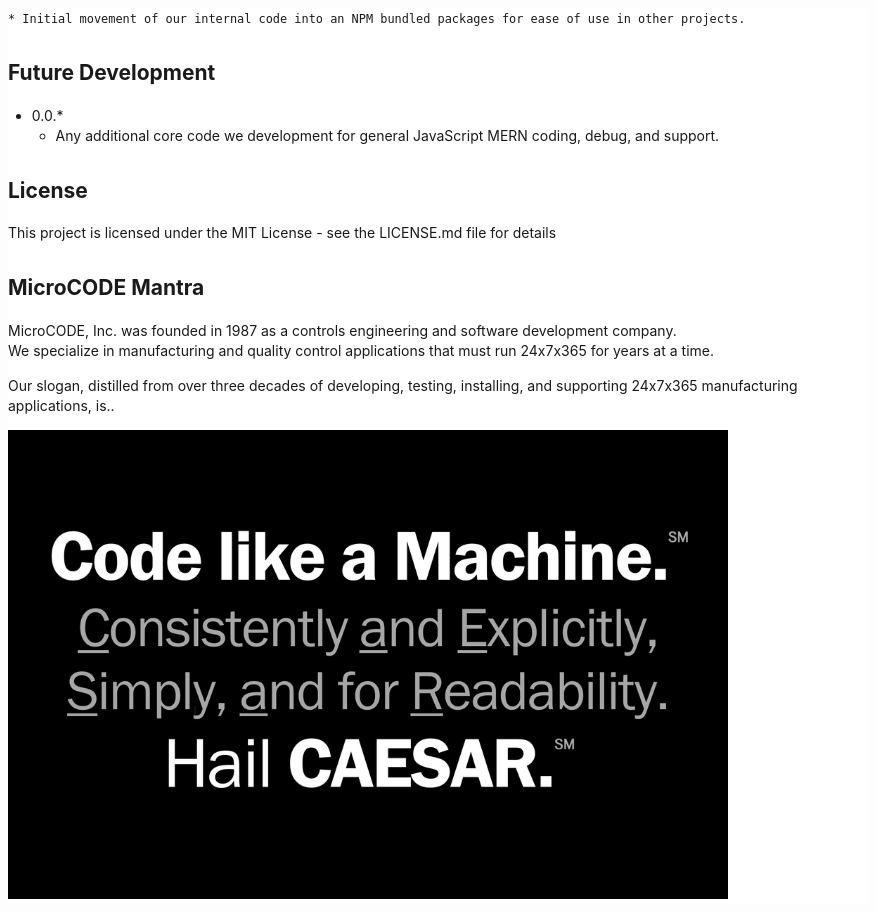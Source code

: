     * Initial movement of our internal code into an NPM bundled packages for ease of use in other projects.

## Future Development

* 0.0.*
    * Any additional core code we development for general JavaScript MERN coding, debug, and support.


## License

This project is licensed under the MIT License - see the LICENSE.md file for details


## MicroCODE Mantra

MicroCODE, Inc. was founded in 1987 as a controls engineering and software development company.<br>
We specialize in manufacturing and quality control applications that must run 24x7x365 for years at a time.

Our slogan, distilled from over three decades of developing, testing, installing, and supporting 24x7x365 manufacturing applications, is..

<p align="left"><img src=".\.github\images\hail-caesar.png" width="720" title="Hail Caesar!"></p>
